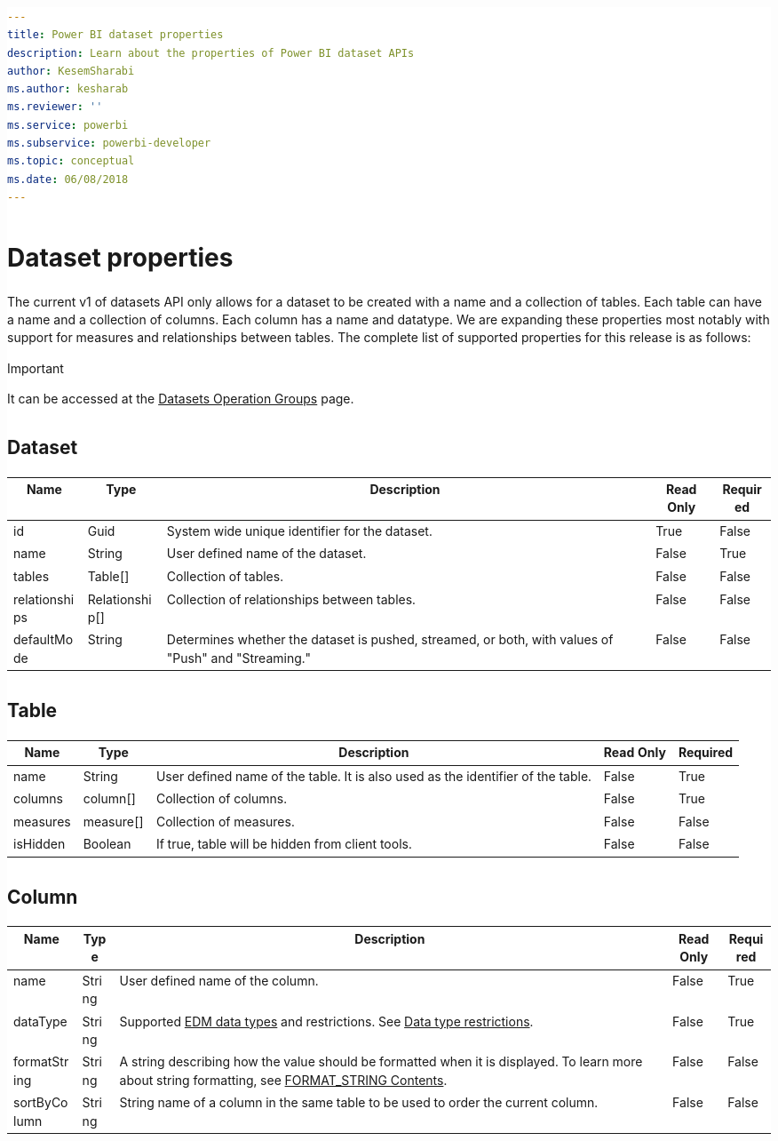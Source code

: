 ```yaml
---
title: Power BI dataset properties
description: Learn about the properties of Power BI dataset APIs
author: KesemSharabi
ms.author: kesharab
ms.reviewer: ''
ms.service: powerbi
ms.subservice: powerbi-developer
ms.topic: conceptual
ms.date: 06/08/2018
---
```


# Dataset properties

The current v1 of datasets API only allows for a dataset to be created with a name and a collection of tables. Each table can have a name and a collection of columns. Each column has a name and datatype. We are expanding these properties most notably with support for measures and relationships between tables. The complete list of supported properties for this release is as follows:

> [!IMPORTANT]
> It can be accessed at the [Datasets Operation Groups](/rest/api/power-bi/datasets) page.

## Dataset

Name  |Type  |Description  |Read Only  |Required
---------|---------|---------|---------|---------
id     |  Guid       | System wide unique identifier for the dataset.        | True        | False        
name     | String        | User defined name of the dataset.        | False        | True        
tables     | Table[]        | Collection of tables.        |  False       | False        
relationships     | Relationship[]        | Collection of relationships between tables.        | False        |  False  
defaultMode     | String        | Determines whether the dataset is pushed, streamed, or both, with values of "Push" and "Streaming."         | False        |  False

## Table

Name  |Type  |Description  |Read Only  |Required
---------|---------|---------|---------|---------
name     | String        |  User defined name of the table. It is also used as the identifier of the table.       | False        |  True       
columns     |  column[]       |  Collection of columns.       | False        |  True       
measures     | measure[]        |  Collection of measures.       | False        |  False       
isHidden     | Boolean        | If true, table will be hidden from client tools.        | False        | False        

## Column

Name  |Type  |Description  |Read Only  |Required
---------|---------|---------|---------|---------
name     |  String        | User defined name of the column.        |  False       | True       
dataType     |  String       |  Supported [EDM data types](/dotnet/framework/data/adonet/entity-data-model-primitive-data-types)  and restrictions. See [Data type restrictions](#data-type-restrictions).      |  False       | True        
formatString     | String        | A string describing how the value should be formatted when it is displayed. To learn more about string formatting, see [FORMAT_STRING Contents](/analysis-services/multidimensional-models/mdx/mdx-cell-properties-format-string-contents).      | False        | False        
sortByColumn    | String        |   String name of a column in the same table to be used to order the current column.     | False        | False       